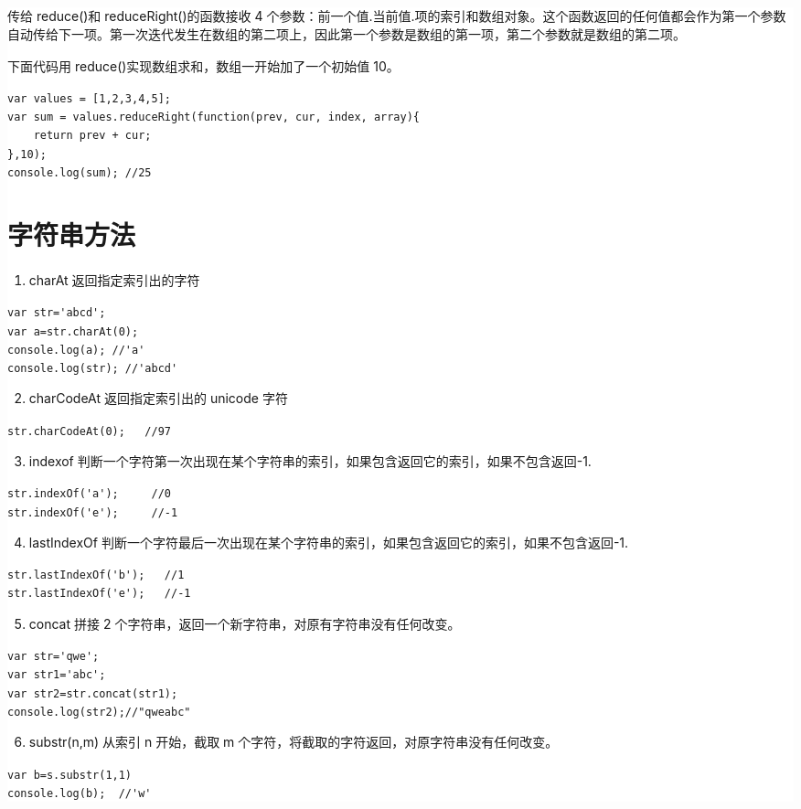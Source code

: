 传给 reduce()和 reduceRight()的函数接收 4 个参数：前一个值.当前值.项的索引和数组对象。这个函数返回的任何值都会作为第一个参数自动传给下一项。第一次迭代发生在数组的第二项上，因此第一个参数是数组的第一项，第二个参数就是数组的第二项。

下面代码用 reduce()实现数组求和，数组一开始加了一个初始值 10。

```
var values = [1,2,3,4,5];
var sum = values.reduceRight(function(prev, cur, index, array){
    return prev + cur;
},10);
console.log(sum); //25
```

# 字符串方法

1.  charAt 返回指定索引出的字符

```
var str='abcd';
var a=str.charAt(0);
console.log(a); //'a'
console.log(str); //'abcd'
```

2.  charCodeAt 返回指定索引出的 unicode 字符

```
str.charCodeAt(0);   //97
```

3.  indexof 判断一个字符第一次出现在某个字符串的索引，如果包含返回它的索引，如果不包含返回-1.

```
str.indexOf('a');     //0
str.indexOf('e');     //-1
```

4.  lastIndexOf 判断一个字符最后一次出现在某个字符串的索引，如果包含返回它的索引，如果不包含返回-1.

```
str.lastIndexOf('b');   //1
str.lastIndexOf('e');   //-1
```

5.  concat 拼接 2 个字符串，返回一个新字符串，对原有字符串没有任何改变。

```
var str='qwe';
var str1='abc';
var str2=str.concat(str1);
console.log(str2);//"qweabc"
```

6.  substr(n,m) 从索引 n 开始，截取 m 个字符，将截取的字符返回，对原字符串没有任何改变。

```
var b=s.substr(1,1)
console.log(b);  //'w'
```
